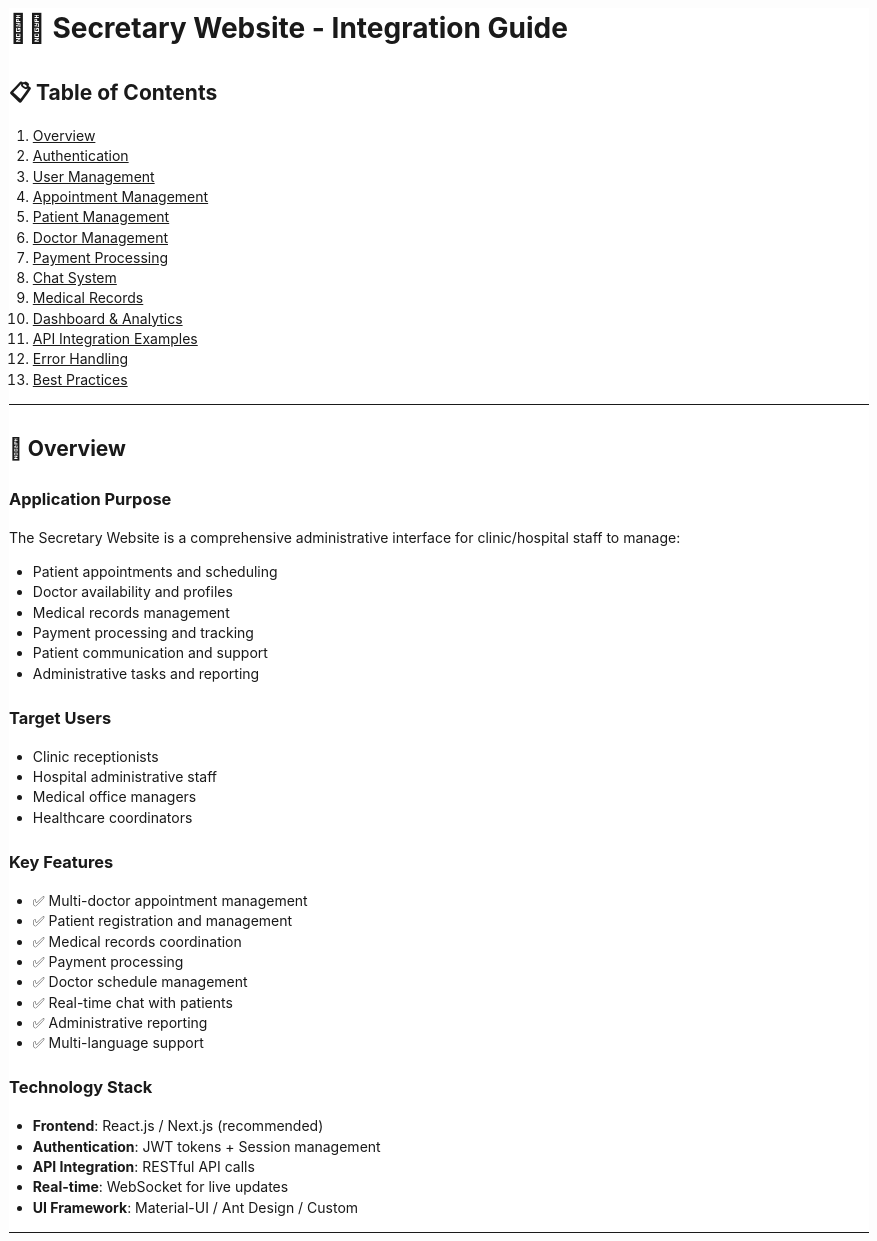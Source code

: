 # 👩‍💼 Secretary Website - Integration Guide

## 📋 Table of Contents
1. [Overview](#overview)
2. [Authentication](#authentication)
3. [User Management](#user-management)
4. [Appointment Management](#appointment-management)
5. [Patient Management](#patient-management)
6. [Doctor Management](#doctor-management)
7. [Payment Processing](#payment-processing)
8. [Chat System](#chat-system)
9. [Medical Records](#medical-records)
10. [Dashboard & Analytics](#dashboard--analytics)
11. [API Integration Examples](#api-integration-examples)
12. [Error Handling](#error-handling)
13. [Best Practices](#best-practices)

---

## 🎯 Overview

### **Application Purpose**
The Secretary Website is a comprehensive administrative interface for clinic/hospital staff to manage:
- Patient appointments and scheduling
- Doctor availability and profiles
- Medical records management
- Payment processing and tracking
- Patient communication and support
- Administrative tasks and reporting

### **Target Users**
- Clinic receptionists
- Hospital administrative staff
- Medical office managers
- Healthcare coordinators

### **Key Features**
- ✅ Multi-doctor appointment management
- ✅ Patient registration and management
- ✅ Medical records coordination
- ✅ Payment processing
- ✅ Doctor schedule management
- ✅ Real-time chat with patients
- ✅ Administrative reporting
- ✅ Multi-language support

### **Technology Stack**
- **Frontend**: React.js / Next.js (recommended)
- **Authentication**: JWT tokens + Session management
- **API Integration**: RESTful API calls
- **Real-time**: WebSocket for live updates
- **UI Framework**: Material-UI / Ant Design / Custom

---